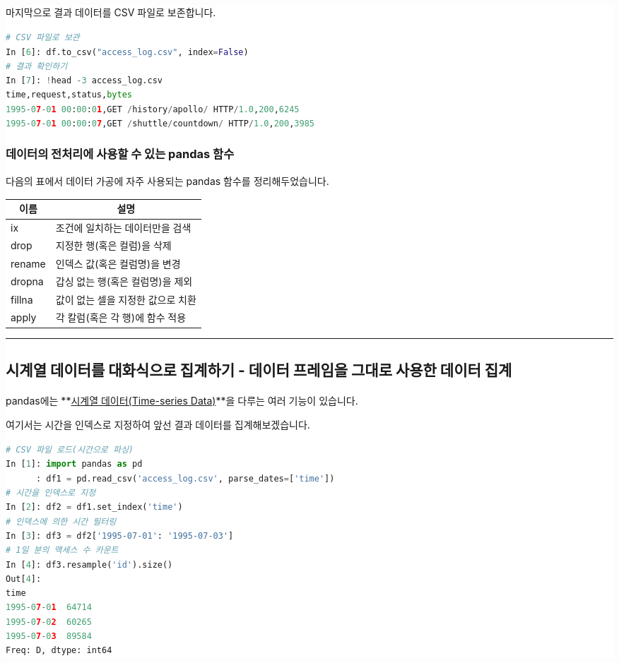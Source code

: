 마지막으로 결과 데이터를 CSV 파일로 보존합니다.

```python
# CSV 파일로 보관
In [6]: df.to_csv("access_log.csv", index=False)
# 결과 확인하기
In [7]: !head -3 access_log.csv
time,request,status,bytes
1995-07-01 00:00:01,GET /history/apollo/ HTTP/1.0,200,6245
1995-07-01 00:00:07,GET /shuttle/countdown/ HTTP/1.0,200,3985
```

### 데이터의 전처리에 사용할 수 있는 pandas 함수

다음의 표에서 데이터 가공에 자주 사용되는 pandas 함수를 정리해두었습니다.

| 이름   | 설명                              |
| ------ | --------------------------------- |
| ix     | 조건에 일치하는 데이터만을 검색   |
| drop   | 지정한 행(혹은 컬럼)을 삭제       |
| rename | 인덱스 값(혹은 컬럼명)을 변경     |
| dropna | 갑싱 없는 행(혹은 컬럼명)을 제외  |
| fillna | 값이 없는 셀을 지정한 값으로 치환 |
| apply  | 각 칼럼(혹은 각 행)에 함수 적용   |

---
## 시계열 데이터를 대화식으로 집계하기 - 데이터 프레임을 그대로 사용한 데이터 집계

pandas에는 **<u>시계열 데이터(Time-series Data)</u>**을 다루는 여러 기능이 있습니다.

여기서는 시간을 인덱스로 지정하여 앞선 결과 데이터를 집계해보겠습니다.

```python
# CSV 파일 로드(시간으로 파싱)
In [1]: import pandas as pd
      : df1 = pd.read_csv('access_log.csv', parse_dates=['time'])
# 시간을 인덱스로 지정
In [2]: df2 = df1.set_index('time')
# 인덱스에 의한 시간 필터링
In [3]: df3 = df2['1995-07-01': '1995-07-03']
# 1일 분의 액세스 수 카운트
In [4]: df3.resample('id').size()
Out[4]:
time
1995-07-01  64714
1995-07-02  60265
1995-07-03  89584
Freq: D, dtype: int64
```

